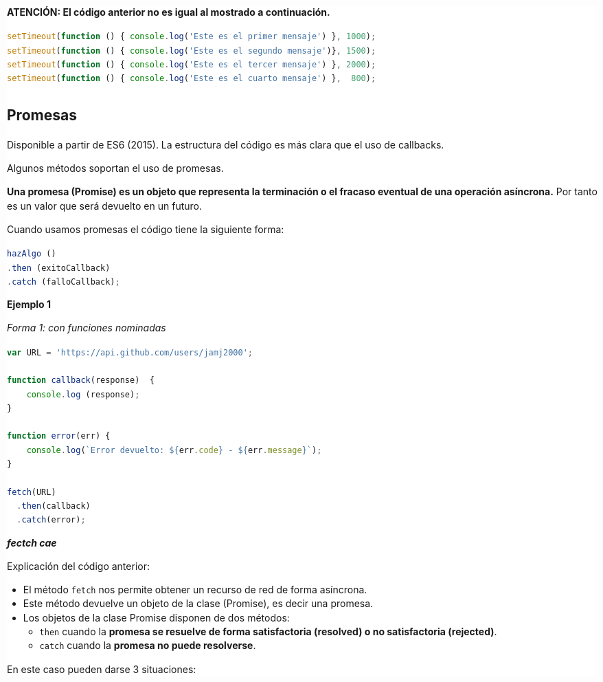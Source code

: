 **ATENCIÓN: El código anterior no es igual al mostrado a continuación.**

```javascript
setTimeout(function () { console.log('Este es el primer mensaje') }, 1000);
setTimeout(function () { console.log('Este es el segundo mensaje')}, 1500);
setTimeout(function () { console.log('Este es el tercer mensaje') }, 2000);
setTimeout(function () { console.log('Este es el cuarto mensaje') },  800);
```


## Promesas

Disponible a partir de ES6 (2015). La estructura del código es más clara que el uso de callbacks.

Algunos métodos soportan el uso de promesas. 

**Una promesa (Promise) es un objeto que representa la terminación o el fracaso eventual de una operación asíncrona.** Por tanto es un valor que será devuelto en un futuro. 

Cuando usamos promesas el código tiene la siguiente forma:

```javascript
hazAlgo ()
.then (exitoCallback)
.catch (falloCallback);
```

**Ejemplo 1**

*Forma 1: con funciones nominadas*
```javascript
var URL = 'https://api.github.com/users/jamj2000';

function callback(response)  {
    console.log (response);
}

function error(err) {
    console.log(`Error devuelto: ${err.code} - ${err.message}`);
}

fetch(URL)
  .then(callback)
  .catch(error);
```
*****fectch cae*****

Explicación del código anterior:

- El método `fetch` nos permite obtener un recurso de red de forma asíncrona. 
- Este método devuelve un objeto de la clase (Promise), es decir una promesa. 
- Los objetos de la clase Promise disponen de dos métodos:
  - `then` cuando la **promesa se resuelve de forma satisfactoria (resolved) o no satisfactoria (rejected)**. 
  - `catch` cuando la **promesa no puede resolverse**.

En este caso pueden darse 3 situaciones:
